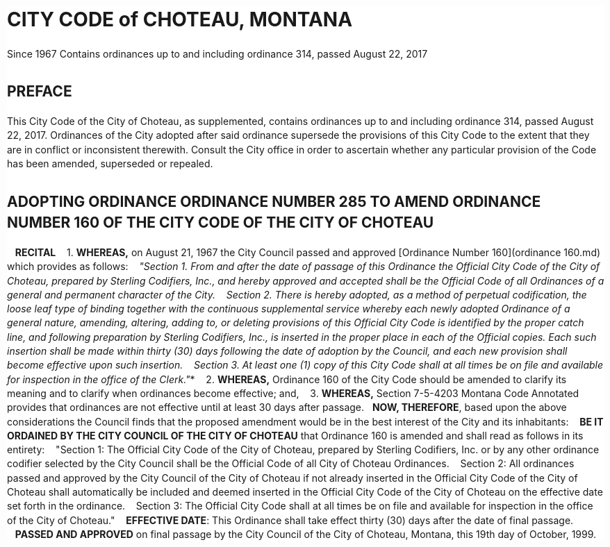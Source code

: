 # CITY CODE of CHOTEAU, MONTANA
Since 1967
Contains ordinances up to and including ordinance 314, passed August 22, 2017

## PREFACE
This City Code of the City of Choteau, as supplemented, contains ordinances up
to and including ordinance 314, passed August 22, 2017. Ordinances of the City
adopted after said ordinance supersede the provisions of this City Code to the
extent that they are in conflict or inconsistent therewith. Consult the City
office in order to ascertain whether any particular provision of the Code has
been amended, superseded or repealed.
 
## ADOPTING ORDINANCE ORDINANCE NUMBER 285 TO AMEND ORDINANCE NUMBER 160 OF THE CITY CODE OF THE CITY OF CHOTEAU
   **RECITAL**
   1. **WHEREAS,** on August 21, 1967 the City Council passed and approved
[Ordinance Number 160](ordinance 160.md) which provides as follows:
   *"Section 1. From and after the date of passage of this Ordinance the
Official City Code of the City of Choteau, prepared by Sterling Codifiers,
Inc., and hereby approved and accepted shall be the Official Code of all
Ordinances of a general and permanent character of the City.
   Section 2. There is hereby adopted, as a method of perpetual codification,
the loose leaf type of binding together with the continuous supplemental
service whereby each newly adopted Ordinance of a general nature, amending,
altering, adding to, or deleting provisions of this Official City Code is
identified by the proper catch line, and following preparation by Sterling
Codifiers, Inc., is inserted in the proper place in each of the Official
copies. Each such insertion shall be made within thirty (30) days following the
date of adoption by the Council, and each new provision shall become effective
upon such insertion.
   Section 3. At least one (1) copy of this City Code shall at all times be on
file and available for inspection in the office of the Clerk."**
   2. **WHEREAS,** Ordinance 160 of the City Code should be amended to clarify its
meaning and to clarify when ordinances become effective; and,
   3. **WHEREAS,** Section 7-5-4203 Montana Code Annotated provides that ordinances
are not effective until at least 30 days after passage.
  **NOW, THEREFORE**, based upon the above considerations the Council finds that
the proposed amendment would be in the best interest of the City and its
inhabitants:
   **BE IT ORDAINED BY THE CITY COUNCIL OF THE CITY OF CHOTEAU** that Ordinance 160
is amended and shall read as follows in its entirety:
   "Section 1: The Official City Code of the City of Choteau, prepared by
Sterling Codifiers, Inc. or by any other ordinance codifier selected by the
City Council shall be the Official Code of all City of Choteau Ordinances.
   Section 2: All ordinances passed and approved by the City Council of the
City of Choteau if not already inserted in the Official City Code of the City
of Choteau shall automatically be included and deemed inserted in the Official
City Code of the City of Choteau on the effective date set forth in the
ordinance.
   Section 3: The Official City Code shall at all times be on file and
available for inspection in the office of the City of Choteau."
   **EFFECTIVE DATE**: This Ordinance shall take effect thirty (30) days after the
date of final passage.
   **PASSED AND APPROVED** on final passage by the City Council of the City of
Choteau, Montana, this 19th day of October, 1999.
